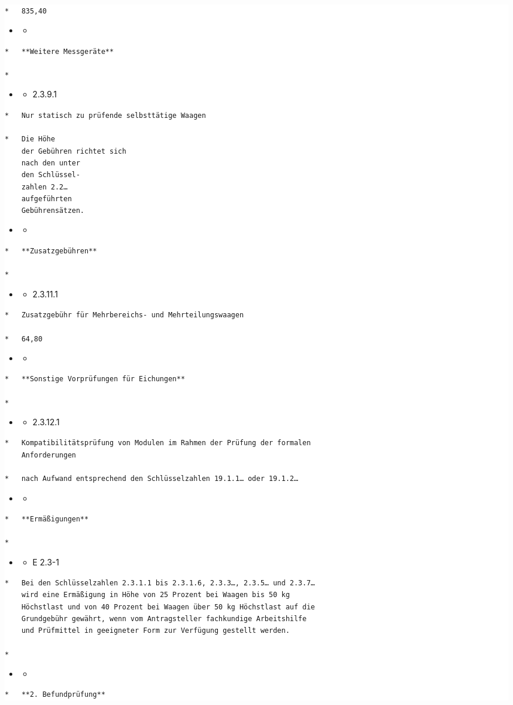     *   835,40


*    *
    *   **Weitere Messgeräte**

    *

*    *   2.3.9.1

    *   Nur statisch zu prüfende selbsttätige Waagen

    *   Die Höhe
        der Gebühren richtet sich
        nach den unter
        den Schlüssel-
        zahlen 2.2…
        aufgeführten
        Gebührensätzen.


*    *
    *   **Zusatzgebühren**

    *

*    *   2.3.11.1

    *   Zusatzgebühr für Mehrbereichs- und Mehrteilungswaagen

    *   64,80


*    *
    *   **Sonstige Vorprüfungen für Eichungen**

    *

*    *   2.3.12.1

    *   Kompatibilitätsprüfung von Modulen im Rahmen der Prüfung der formalen
        Anforderungen

    *   nach Aufwand entsprechend den Schlüsselzahlen 19.1.1… oder 19.1.2…


*    *
    *   **Ermäßigungen**

    *

*    *   E 2.3-1

    *   Bei den Schlüsselzahlen 2.3.1.1 bis 2.3.1.6, 2.3.3…, 2.3.5… und 2.3.7…
        wird eine Ermäßigung in Höhe von 25 Prozent bei Waagen bis 50 kg
        Höchstlast und von 40 Prozent bei Waagen über 50 kg Höchstlast auf die
        Grundgebühr gewährt, wenn vom Antragsteller fachkundige Arbeitshilfe
        und Prüfmittel in geeigneter Form zur Verfügung gestellt werden.

    *

*    *
    *   **2. Befundprüfung**
